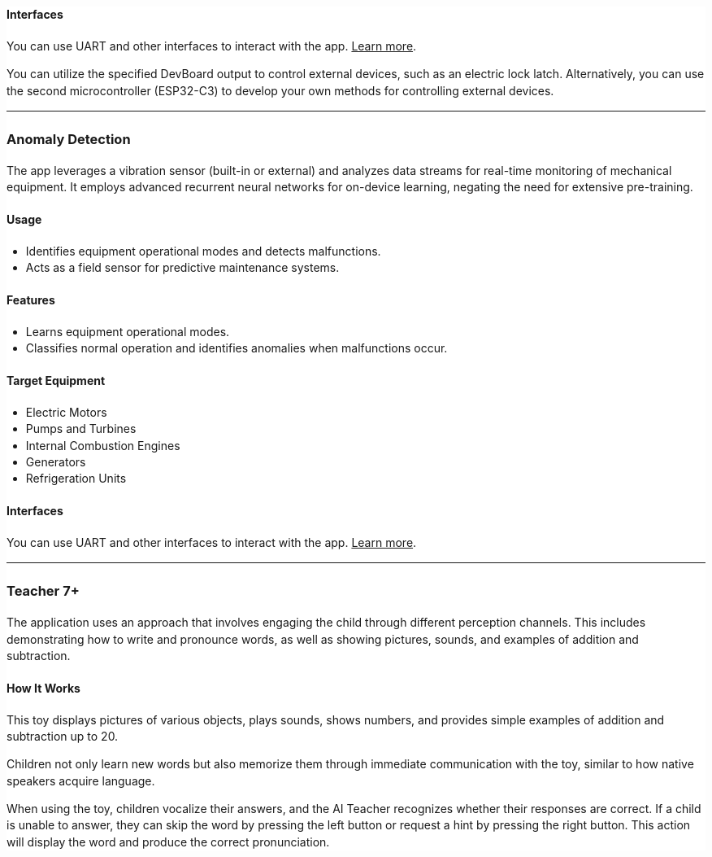 #### Interfaces
You can use UART and other interfaces to interact with the app. [Learn more](https://github.com/Grovety/GRC-AI-apps/blob/main/GRC_AI_apps_kit%232.md).


You can utilize the specified DevBoard output to control external devices, such as an electric lock latch. Alternatively, you can use the second microcontroller (ESP32-C3) to develop your own methods for controlling external devices.

---

### Anomaly Detection
The app leverages a vibration sensor (built-in or external) and analyzes data streams for real-time monitoring of mechanical equipment. It employs advanced recurrent neural networks for on-device learning, negating the need for extensive pre-training.

#### Usage
- Identifies equipment operational modes and detects malfunctions.
- Acts as a field sensor for predictive maintenance systems.

#### Features
- Learns equipment operational modes.
- Classifies normal operation and identifies anomalies when malfunctions occur.

#### Target Equipment
- Electric Motors
- Pumps and Turbines
- Internal Combustion Engines
- Generators
- Refrigeration Units

#### Interfaces
You can use UART and other interfaces to interact with the app. [Learn more](https://github.com/Grovety/GRC-AI-apps/blob/main/GRC_AI_apps_kit%232.md).

---

### Teacher 7+
The application uses an approach that involves engaging the child through different perception channels. This includes demonstrating how to write and pronounce words, as well as showing pictures, sounds, and examples of addition and subtraction.

#### How It Works
This toy displays pictures of various objects, plays sounds, shows numbers, and provides simple examples of addition and subtraction up to 20.

Children not only learn new words but also memorize them through immediate communication with the toy, similar to how native speakers acquire language.

When using the toy, children vocalize their answers, and the AI Teacher recognizes whether their responses are correct. If a child is unable to answer, they can skip the word by pressing the left button or request a hint by pressing the right button. This action will display the word and produce the correct pronunciation.
